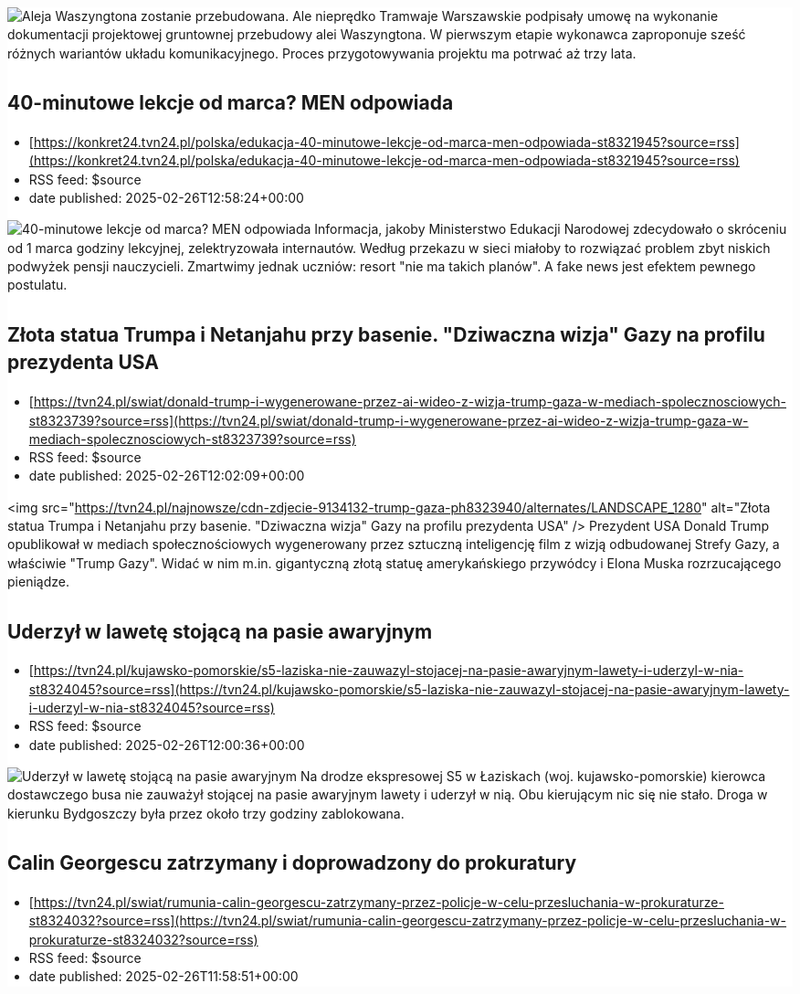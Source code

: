 <img src="https://tvn24.pl/tvnwarszawa/najnowsze/cdn-zdjecie-8919213-dorazne-prace-remontowe-przy-torowisku-w-ciagu-alei-waszyngtona-ph8324235/alternates/LANDSCAPE_1280" alt="Aleja Waszyngtona zostanie przebudowana. Ale nieprędko" />
    Tramwaje Warszawskie podpisały umowę na wykonanie dokumentacji projektowej gruntownej przebudowy alei Waszyngtona. W pierwszym etapie wykonawca zaproponuje sześć różnych wariantów układu komunikacyjnego. Proces przygotowywania projektu ma potrwać aż trzy lata.

## 40-minutowe lekcje od marca? MEN odpowiada
 - [https://konkret24.tvn24.pl/polska/edukacja-40-minutowe-lekcje-od-marca-men-odpowiada-st8321945?source=rss](https://konkret24.tvn24.pl/polska/edukacja-40-minutowe-lekcje-od-marca-men-odpowiada-st8321945?source=rss)
 - RSS feed: $source
 - date published: 2025-02-26T12:58:24+00:00

<img src="https://tvn24.pl/najnowsze/cdn-zdjecie-2008748-szkola-klasa-dzieci-uczniowie-shutterstock-398371210-ph7202713/alternates/LANDSCAPE_1280" alt="40-minutowe lekcje od marca? MEN odpowiada" />
    Informacja, jakoby Ministerstwo Edukacji Narodowej zdecydowało o skróceniu od 1 marca godziny lekcyjnej, zelektryzowała internautów. Według przekazu w sieci miałoby to rozwiązać problem zbyt niskich podwyżek pensji nauczycieli. Zmartwimy jednak uczniów: resort "nie ma takich planów". A fake news jest efektem pewnego postulatu.

## Złota statua Trumpa i Netanjahu przy basenie. "Dziwaczna wizja" Gazy na profilu prezydenta USA
 - [https://tvn24.pl/swiat/donald-trump-i-wygenerowane-przez-ai-wideo-z-wizja-trump-gaza-w-mediach-spolecznosciowych-st8323739?source=rss](https://tvn24.pl/swiat/donald-trump-i-wygenerowane-przez-ai-wideo-z-wizja-trump-gaza-w-mediach-spolecznosciowych-st8323739?source=rss)
 - RSS feed: $source
 - date published: 2025-02-26T12:02:09+00:00

<img src="https://tvn24.pl/najnowsze/cdn-zdjecie-9134132-trump-gaza-ph8323940/alternates/LANDSCAPE_1280" alt="Złota statua Trumpa i Netanjahu przy basenie. "Dziwaczna wizja" Gazy na profilu prezydenta USA" />
    Prezydent USA Donald Trump opublikował w mediach społecznościowych wygenerowany przez sztuczną inteligencję film z wizją odbudowanej Strefy Gazy, a właściwie "Trump Gazy". Widać w nim m.in. gigantyczną złotą statuę amerykańskiego przywódcy i Elona Muska rozrzucającego pieniądze.

## Uderzył w lawetę stojącą na pasie awaryjnym
 - [https://tvn24.pl/kujawsko-pomorskie/s5-laziska-nie-zauwazyl-stojacej-na-pasie-awaryjnym-lawety-i-uderzyl-w-nia-st8324045?source=rss](https://tvn24.pl/kujawsko-pomorskie/s5-laziska-nie-zauwazyl-stojacej-na-pasie-awaryjnym-lawety-i-uderzyl-w-nia-st8324045?source=rss)
 - RSS feed: $source
 - date published: 2025-02-26T12:00:36+00:00

<img src="https://tvn24.pl/najnowsze/cdn-zdjecie-8508842-zdarzenie-drogowe-na-s5-pod-zninem-ph8324033/alternates/LANDSCAPE_1280" alt="Uderzył w lawetę stojącą na pasie awaryjnym" />
    Na drodze ekspresowej S5 w Łaziskach (woj. kujawsko-pomorskie) kierowca dostawczego busa nie zauważył stojącej na pasie awaryjnym lawety i uderzył w nią. Obu kierującym nic się nie stało. Droga w kierunku Bydgoszczy była przez około trzy godziny zablokowana.

## Calin Georgescu zatrzymany i doprowadzony do prokuratury
 - [https://tvn24.pl/swiat/rumunia-calin-georgescu-zatrzymany-przez-policje-w-celu-przesluchania-w-prokuraturze-st8324032?source=rss](https://tvn24.pl/swiat/rumunia-calin-georgescu-zatrzymany-przez-policje-w-celu-przesluchania-w-prokuraturze-st8324032?source=rss)
 - RSS feed: $source
 - date published: 2025-02-26T11:58:51+00:00
